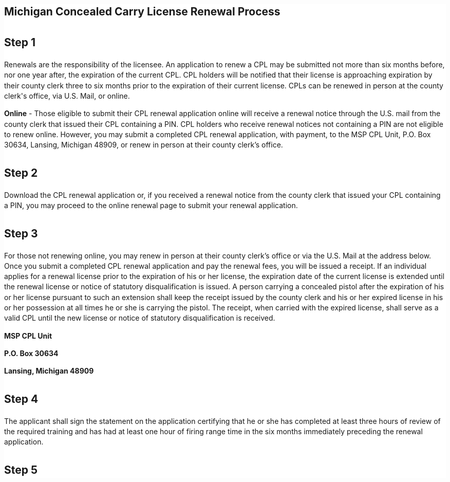   

## Michigan Concealed Carry License Renewal Process

  

## Step 1

Renewals are the responsibility of the licensee. An application to renew a CPL may be submitted not more than six months before, nor one year after, the expiration of the current CPL. CPL holders will be notified that their license is approaching expiration by their county clerk three to six months prior to the expiration of their current license. CPLs can be renewed in person at the county clerk's office, via U.S. Mail, or online.

**Online** - Those eligible to submit their CPL renewal application online will receive a renewal notice through the U.S. mail from the county clerk that issued their CPL containing a PIN. CPL holders who receive renewal notices not containing a PIN are not eligible to renew online. However, you may submit a completed CPL renewal application, with payment, to the MSP CPL Unit, P.O. Box 30634, Lansing, Michigan 48909, or renew in person at their county clerk’s office.

## Step 2

Download the CPL renewal application or, if you received a renewal notice from the county clerk that issued your CPL containing a PIN, you may proceed to the online renewal page to submit your renewal application.

  

## Step 3

For those not renewing online, you may renew in person at their county clerk’s office or via the U.S. Mail at the address below. Once you submit a completed CPL renewal application and pay the renewal fees, you will be issued a receipt. If an individual applies for a renewal license prior to the expiration of his or her license, the expiration date of the current license is extended until the renewal license or notice of statutory disqualification is issued. A person carrying a concealed pistol after the expiration of his or her license pursuant to such an extension shall keep the receipt issued by the county clerk and his or her expired license in his or her possession at all times he or she is carrying the pistol. The receipt, when carried with the expired license, shall serve as a valid CPL until the new license or notice of statutory disqualification is received.

**MSP CPL Unit**

**P.O. Box 30634**

**Lansing, Michigan 48909**

  

## Step 4

The applicant shall sign the statement on the application certifying that he or she has completed at least three hours of review of the required training and has had at least one hour of firing range time in the six months immediately preceding the renewal application.

## Step 5
